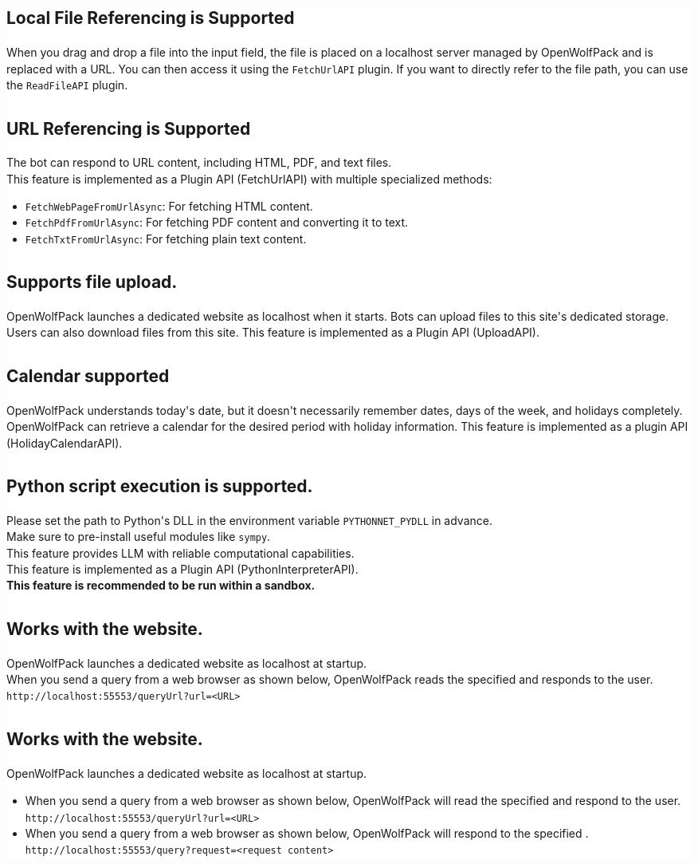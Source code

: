 ## Local File Referencing is Supported
When you drag and drop a file into the input field, the file is placed on a localhost server managed by OpenWolfPack and is replaced with a URL. You can then access it using the `FetchUrlAPI` plugin. If you want to directly refer to the file path, you can use the `ReadFileAPI` plugin.

## URL Referencing is Supported
The bot can respond to URL content, including HTML, PDF, and text files.  
This feature is implemented as a Plugin API (FetchUrlAPI) with multiple specialized methods:
- `FetchWebPageFromUrlAsync`: For fetching HTML content.
- `FetchPdfFromUrlAsync`: For fetching PDF content and converting it to text.
- `FetchTxtFromUrlAsync`: For fetching plain text content.

## Supports file upload.
OpenWolfPack launches a dedicated website as localhost when it starts.
Bots can upload files to this site's dedicated storage.
Users can also download files from this site.
This feature is implemented as a Plugin API (UploadAPI).

## Calendar supported
OpenWolfPack understands today's date, but it doesn't necessarily remember dates, days of the week, and holidays completely.
OpenWolfPack can retrieve a calendar for the desired period with holiday information.
This feature is implemented as a plugin API (HolidayCalendarAPI).

## Python script execution is supported.
Please set the path to Python's DLL in the environment variable `PYTHONNET_PYDLL` in advance.  
Make sure to pre-install useful modules like `sympy`.  
This feature provides LLM with reliable computational capabilities.  
This feature is implemented as a Plugin API (PythonInterpreterAPI).  
**This feature is recommended to be run within a sandbox.**

## Works with the website.
OpenWolfPack launches a dedicated website as localhost at startup.  
When you send a query from a web browser as shown below, OpenWolfPack reads the specified <URL> and responds to the user.  
`http://localhost:55553/queryUrl?url=<URL>`

## Works with the website.
OpenWolfPack launches a dedicated website as localhost at startup.  
- When you send a query from a web browser as shown below, OpenWolfPack will read the specified <URL> and respond to the user.  
`http://localhost:55553/queryUrl?url=<URL>`
- When you send a query from a web browser as shown below, OpenWolfPack will respond to the specified <request content>.  
`http://localhost:55553/query?request=<request content>`
